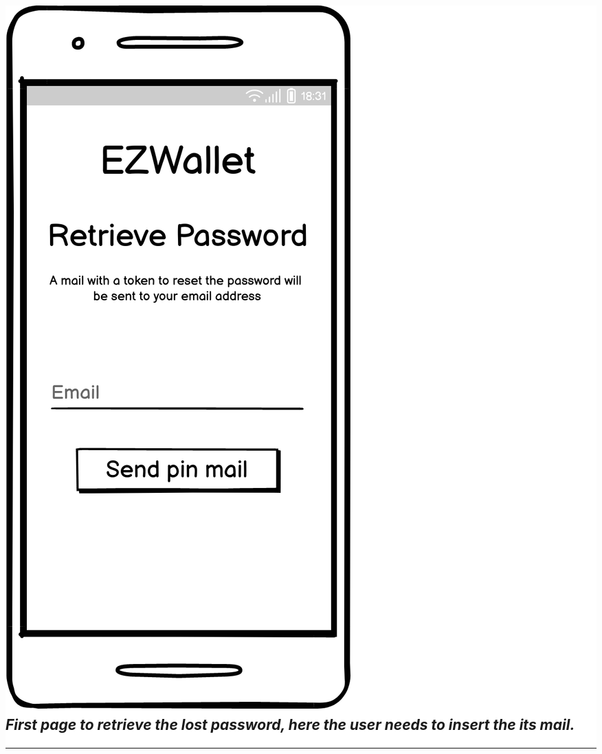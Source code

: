 ![Mobile User Retrieve Psw1 V2](/images/USER_V2_mobile/Retrieve%20psw%20-%201.png)  
*First page to retrieve the lost password, here the user needs to insert the its mail.*  
---
---
